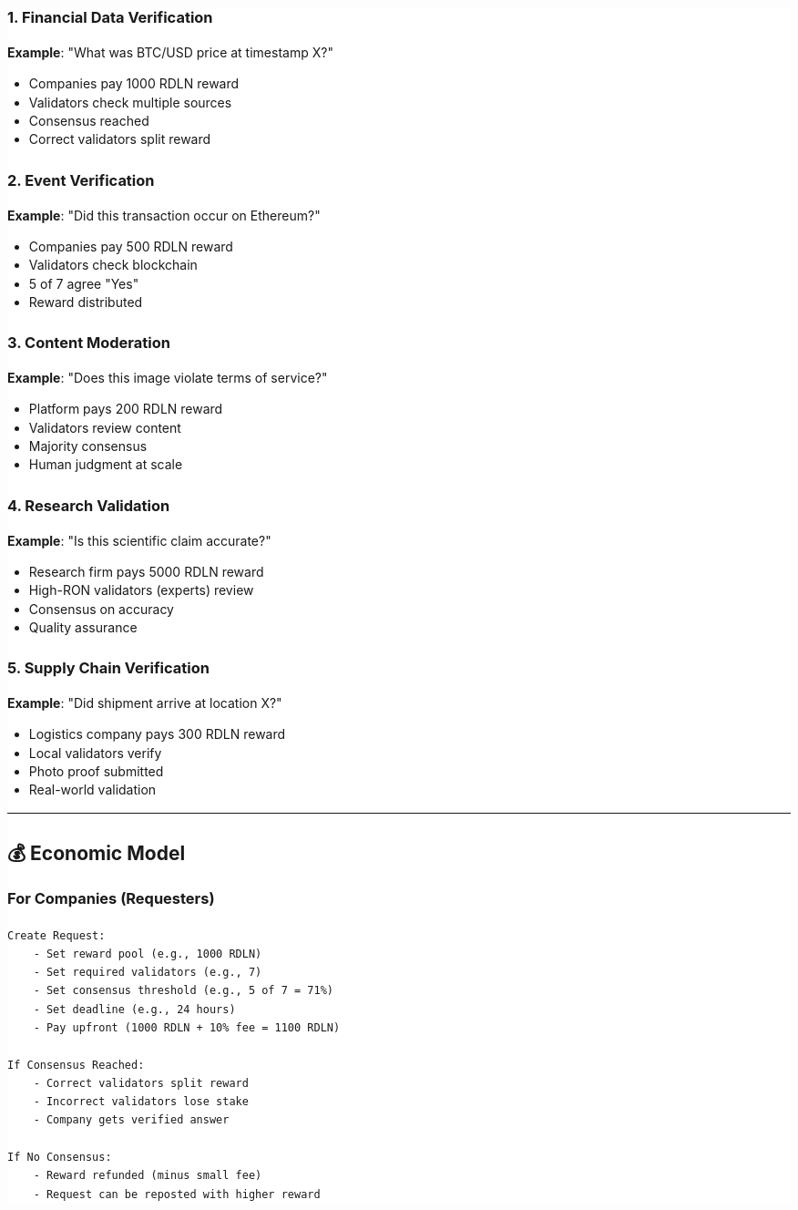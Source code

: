 ### 1. Financial Data Verification
**Example**: "What was BTC/USD price at timestamp X?"
- Companies pay 1000 RDLN reward
- Validators check multiple sources
- Consensus reached
- Correct validators split reward

### 2. Event Verification
**Example**: "Did this transaction occur on Ethereum?"
- Companies pay 500 RDLN reward
- Validators check blockchain
- 5 of 7 agree "Yes"
- Reward distributed

### 3. Content Moderation
**Example**: "Does this image violate terms of service?"
- Platform pays 200 RDLN reward
- Validators review content
- Majority consensus
- Human judgment at scale

### 4. Research Validation
**Example**: "Is this scientific claim accurate?"
- Research firm pays 5000 RDLN reward
- High-RON validators (experts) review
- Consensus on accuracy
- Quality assurance

### 5. Supply Chain Verification
**Example**: "Did shipment arrive at location X?"
- Logistics company pays 300 RDLN reward
- Local validators verify
- Photo proof submitted
- Real-world validation

---

## 💰 Economic Model

### For Companies (Requesters)

```solidity
Create Request:
    - Set reward pool (e.g., 1000 RDLN)
    - Set required validators (e.g., 7)
    - Set consensus threshold (e.g., 5 of 7 = 71%)
    - Set deadline (e.g., 24 hours)
    - Pay upfront (1000 RDLN + 10% fee = 1100 RDLN)

If Consensus Reached:
    - Correct validators split reward
    - Incorrect validators lose stake
    - Company gets verified answer

If No Consensus:
    - Reward refunded (minus small fee)
    - Request can be reposted with higher reward
```
